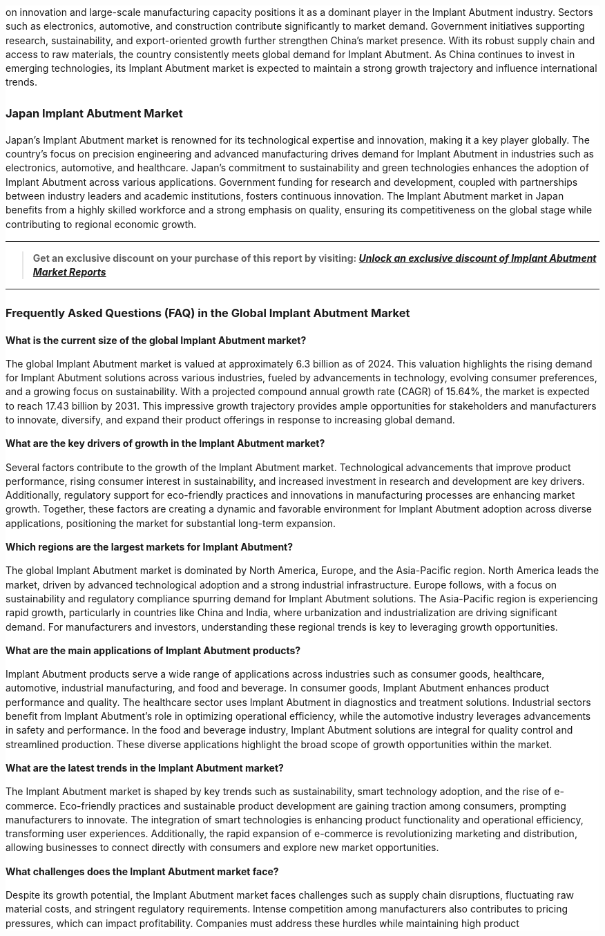 on innovation and large-scale manufacturing capacity positions it as a dominant player in the Implant Abutment industry. Sectors such as electronics, automotive, and construction contribute significantly to market demand. Government initiatives supporting research, sustainability, and export-oriented growth further strengthen China&rsquo;s market presence. With its robust supply chain and access to raw materials, the country consistently meets global demand for Implant Abutment. As China continues to invest in emerging technologies, its Implant Abutment market is expected to maintain a strong growth trajectory and influence international trends.</p><h3>Japan Implant Abutment Market</h3><p>Japan&rsquo;s Implant Abutment market is renowned for its technological expertise and innovation, making it a key player globally. The country&rsquo;s focus on precision engineering and advanced manufacturing drives demand for Implant Abutment in industries such as electronics, automotive, and healthcare. Japan&rsquo;s commitment to sustainability and green technologies enhances the adoption of Implant Abutment across various applications. Government funding for research and development, coupled with partnerships between industry leaders and academic institutions, fosters continuous innovation. The Implant Abutment market in Japan benefits from a highly skilled workforce and a strong emphasis on quality, ensuring its competitiveness on the global stage while contributing to regional economic growth.</p><hr /><blockquote><p><strong>Get an exclusive discount on your purchase of this report by visiting: <em><a href="://marketresearchpulse.com/ask-for-discount/143197?utm_source=Github&amp;utm_medium=0116">Unlock an exclusive discount of Implant Abutment Market Reports</a></em>&nbsp;</strong></p></blockquote><hr /><h3>Frequently Asked Questions (FAQ) in the Global Implant Abutment Market</h3><p><strong>What is the current size of the global Implant Abutment market?</strong></p><p>The global Implant Abutment market is valued at approximately 6.3 billion as of 2024. This valuation highlights the rising demand for Implant Abutment solutions across various industries, fueled by advancements in technology, evolving consumer preferences, and a growing focus on sustainability. With a projected compound annual growth rate (CAGR) of 15.64%, the market is expected to reach 17.43 billion by 2031. This impressive growth trajectory provides ample opportunities for stakeholders and manufacturers to innovate, diversify, and expand their product offerings in response to increasing global demand.</p><p><strong>What are the key drivers of growth in the Implant Abutment market?</strong></p><p>Several factors contribute to the growth of the Implant Abutment market. Technological advancements that improve product performance, rising consumer interest in sustainability, and increased investment in research and development are key drivers. Additionally, regulatory support for eco-friendly practices and innovations in manufacturing processes are enhancing market growth. Together, these factors are creating a dynamic and favorable environment for Implant Abutment adoption across diverse applications, positioning the market for substantial long-term expansion.</p><p><strong>Which regions are the largest markets for Implant Abutment?</strong></p><p>The global Implant Abutment market is dominated by North America, Europe, and the Asia-Pacific region. North America leads the market, driven by advanced technological adoption and a strong industrial infrastructure. Europe follows, with a focus on sustainability and regulatory compliance spurring demand for Implant Abutment solutions. The Asia-Pacific region is experiencing rapid growth, particularly in countries like China and India, where urbanization and industrialization are driving significant demand. For manufacturers and investors, understanding these regional trends is key to leveraging growth opportunities.</p><p><strong>What are the main applications of Implant Abutment products?</strong></p><p>Implant Abutment products serve a wide range of applications across industries such as consumer goods, healthcare, automotive, industrial manufacturing, and food and beverage. In consumer goods, Implant Abutment enhances product performance and quality. The healthcare sector uses Implant Abutment in diagnostics and treatment solutions. Industrial sectors benefit from Implant Abutment&rsquo;s role in optimizing operational efficiency, while the automotive industry leverages advancements in safety and performance. In the food and beverage industry, Implant Abutment solutions are integral for quality control and streamlined production. These diverse applications highlight the broad scope of growth opportunities within the market.</p><p><strong>What are the latest trends in the Implant Abutment market?</strong></p><p>The Implant Abutment market is shaped by key trends such as sustainability, smart technology adoption, and the rise of e-commerce. Eco-friendly practices and sustainable product development are gaining traction among consumers, prompting manufacturers to innovate. The integration of smart technologies is enhancing product functionality and operational efficiency, transforming user experiences. Additionally, the rapid expansion of e-commerce is revolutionizing marketing and distribution, allowing businesses to connect directly with consumers and explore new market opportunities.</p><p><strong>What challenges does the Implant Abutment market face?</strong></p><p>Despite its growth potential, the Implant Abutment market faces challenges such as supply chain disruptions, fluctuating raw material costs, and stringent regulatory requirements. Intense competition among manufacturers also contributes to pricing pressures, which can impact profitability. Companies must address these hurdles while maintaining high product